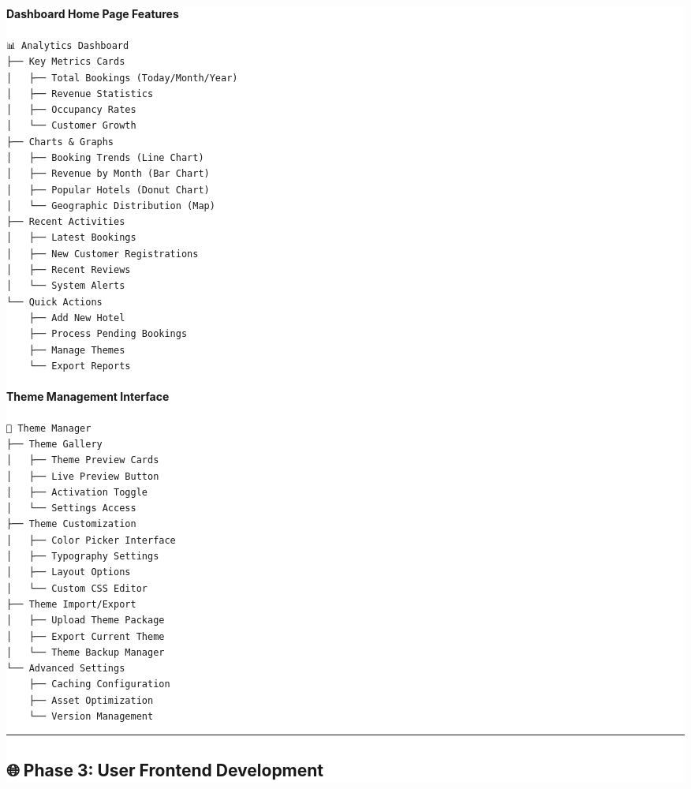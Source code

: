 #### **Dashboard Home Page Features**
```
📊 Analytics Dashboard
├── Key Metrics Cards
│   ├── Total Bookings (Today/Month/Year)
│   ├── Revenue Statistics
│   ├── Occupancy Rates
│   └── Customer Growth
├── Charts & Graphs
│   ├── Booking Trends (Line Chart)
│   ├── Revenue by Month (Bar Chart)
│   ├── Popular Hotels (Donut Chart)
│   └── Geographic Distribution (Map)
├── Recent Activities
│   ├── Latest Bookings
│   ├── New Customer Registrations
│   ├── Recent Reviews
│   └── System Alerts
└── Quick Actions
    ├── Add New Hotel
    ├── Process Pending Bookings
    ├── Manage Themes
    └── Export Reports
```

#### **Theme Management Interface**
```
🎨 Theme Manager
├── Theme Gallery
│   ├── Theme Preview Cards
│   ├── Live Preview Button
│   ├── Activation Toggle
│   └── Settings Access
├── Theme Customization
│   ├── Color Picker Interface
│   ├── Typography Settings
│   ├── Layout Options
│   └── Custom CSS Editor
├── Theme Import/Export
│   ├── Upload Theme Package
│   ├── Export Current Theme
│   └── Theme Backup Manager
└── Advanced Settings
    ├── Caching Configuration
    ├── Asset Optimization
    └── Version Management
```

---

## 🌐 **Phase 3: User Frontend Development**
